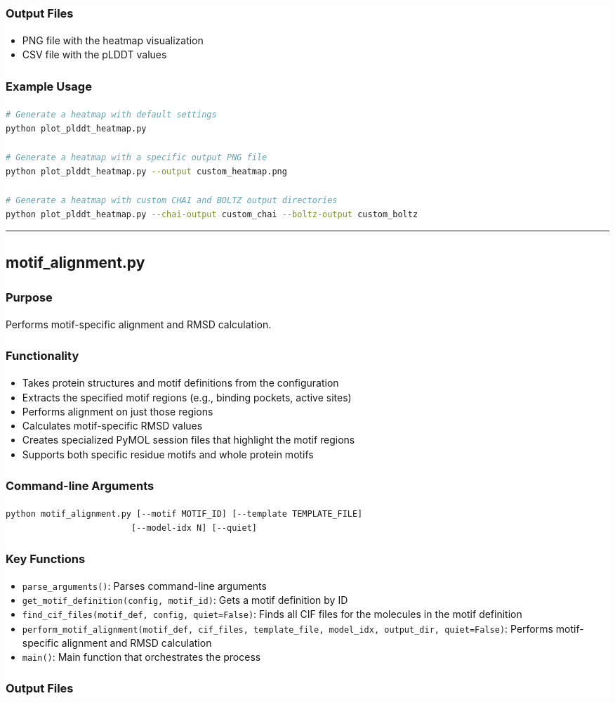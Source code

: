 ### Output Files

- PNG file with the heatmap visualization
- CSV file with the pLDDT values

### Example Usage

```bash
# Generate a heatmap with default settings
python plot_plddt_heatmap.py

# Generate a heatmap with a specific output PNG file
python plot_plddt_heatmap.py --output custom_heatmap.png

# Generate a heatmap with custom CHAI and BOLTZ output directories
python plot_plddt_heatmap.py --chai-output custom_chai --boltz-output custom_boltz
```

---

## motif_alignment.py

### Purpose

Performs motif-specific alignment and RMSD calculation.

### Functionality

- Takes protein structures and motif definitions from the configuration
- Extracts the specified motif regions (e.g., binding pockets, active sites)
- Performs alignment on just those regions
- Calculates motif-specific RMSD values
- Creates specialized PyMOL session files that highlight the motif regions
- Supports both specific residue motifs and whole protein motifs

### Command-line Arguments

```
python motif_alignment.py [--motif MOTIF_ID] [--template TEMPLATE_FILE]
                         [--model-idx N] [--quiet]
```

### Key Functions

- `parse_arguments()`: Parses command-line arguments
- `get_motif_definition(config, motif_id)`: Gets a motif definition by ID
- `find_cif_files(motif_def, config, quiet=False)`: Finds all CIF files for the molecules in the motif definition
- `perform_motif_alignment(motif_def, cif_files, template_file, model_idx, output_dir, quiet=False)`: Performs motif-specific alignment and RMSD calculation
- `main()`: Main function that orchestrates the process

### Output Files
